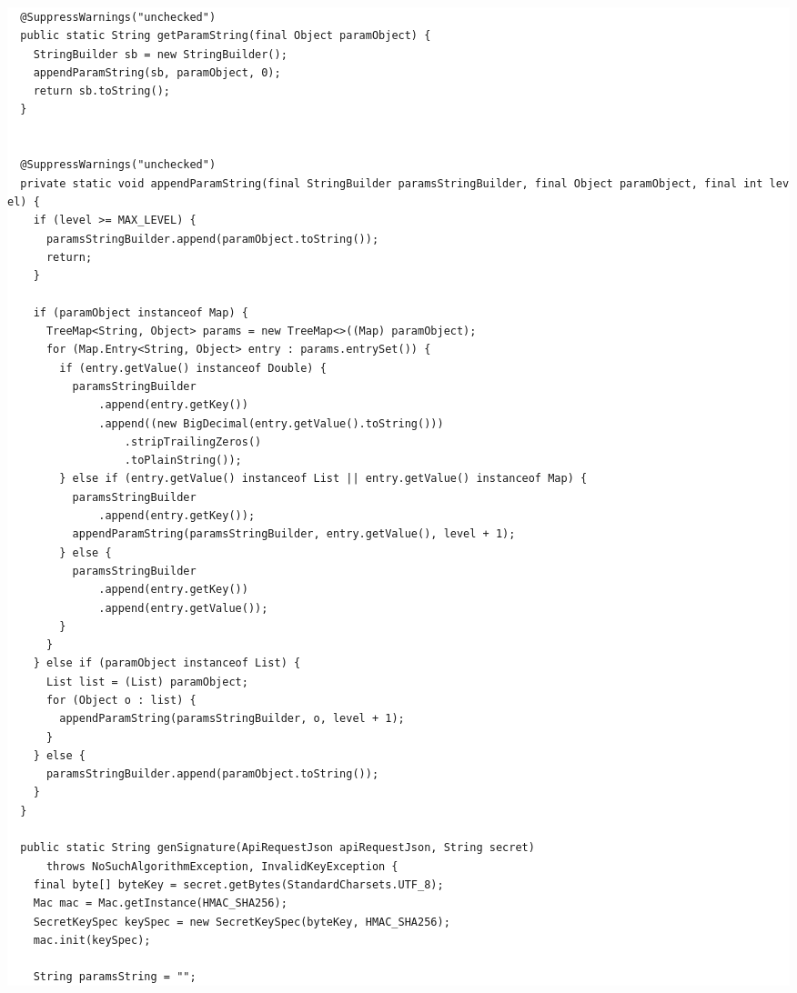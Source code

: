       @SuppressWarnings("unchecked")
      public static String getParamString(final Object paramObject) {
        StringBuilder sb = new StringBuilder();
        appendParamString(sb, paramObject, 0);
        return sb.toString();
      }


      @SuppressWarnings("unchecked")
      private static void appendParamString(final StringBuilder paramsStringBuilder, final Object paramObject, final int level) {
        if (level >= MAX_LEVEL) {
          paramsStringBuilder.append(paramObject.toString());
          return;
        }

        if (paramObject instanceof Map) {
          TreeMap<String, Object> params = new TreeMap<>((Map) paramObject);
          for (Map.Entry<String, Object> entry : params.entrySet()) {
            if (entry.getValue() instanceof Double) {
              paramsStringBuilder
                  .append(entry.getKey())
                  .append((new BigDecimal(entry.getValue().toString()))
                      .stripTrailingZeros()
                      .toPlainString());
            } else if (entry.getValue() instanceof List || entry.getValue() instanceof Map) {
              paramsStringBuilder
                  .append(entry.getKey());
              appendParamString(paramsStringBuilder, entry.getValue(), level + 1);
            } else {
              paramsStringBuilder
                  .append(entry.getKey())
                  .append(entry.getValue());
            }
          }
        } else if (paramObject instanceof List) {
          List list = (List) paramObject;
          for (Object o : list) {
            appendParamString(paramsStringBuilder, o, level + 1);
          }
        } else {
          paramsStringBuilder.append(paramObject.toString());
        }
      }

      public static String genSignature(ApiRequestJson apiRequestJson, String secret)
          throws NoSuchAlgorithmException, InvalidKeyException {
        final byte[] byteKey = secret.getBytes(StandardCharsets.UTF_8);
        Mac mac = Mac.getInstance(HMAC_SHA256);
        SecretKeySpec keySpec = new SecretKeySpec(byteKey, HMAC_SHA256);
        mac.init(keySpec);

        String paramsString = "";

